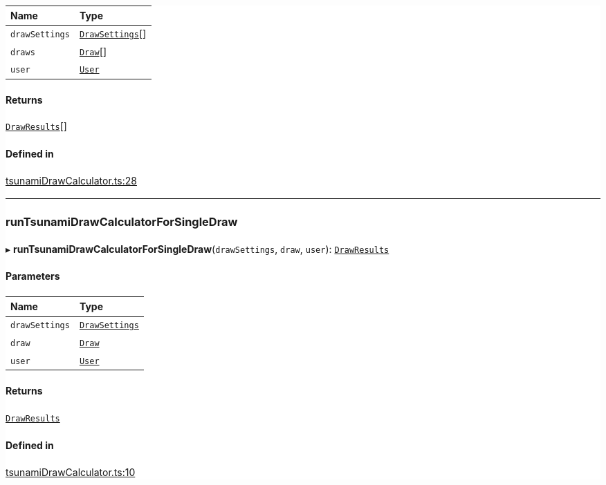 | Name | Type |
| :------ | :------ |
| `drawSettings` | [`DrawSettings`](modules.md#drawsettings)[] |
| `draws` | [`Draw`](modules.md#draw)[] |
| `user` | [`User`](modules.md#user) |

#### Returns

[`DrawResults`](modules.md#drawresults)[]

#### Defined in

[tsunamiDrawCalculator.ts:28](https://github.com/pooltogether/draw-calculators-js-sdk/blob/cb1a89f/src/tsunamiDrawCalculator.ts#L28)

___

### runTsunamiDrawCalculatorForSingleDraw

▸ **runTsunamiDrawCalculatorForSingleDraw**(`drawSettings`, `draw`, `user`): [`DrawResults`](modules.md#drawresults)

#### Parameters

| Name | Type |
| :------ | :------ |
| `drawSettings` | [`DrawSettings`](modules.md#drawsettings) |
| `draw` | [`Draw`](modules.md#draw) |
| `user` | [`User`](modules.md#user) |

#### Returns

[`DrawResults`](modules.md#drawresults)

#### Defined in

[tsunamiDrawCalculator.ts:10](https://github.com/pooltogether/draw-calculators-js-sdk/blob/cb1a89f/src/tsunamiDrawCalculator.ts#L10)
